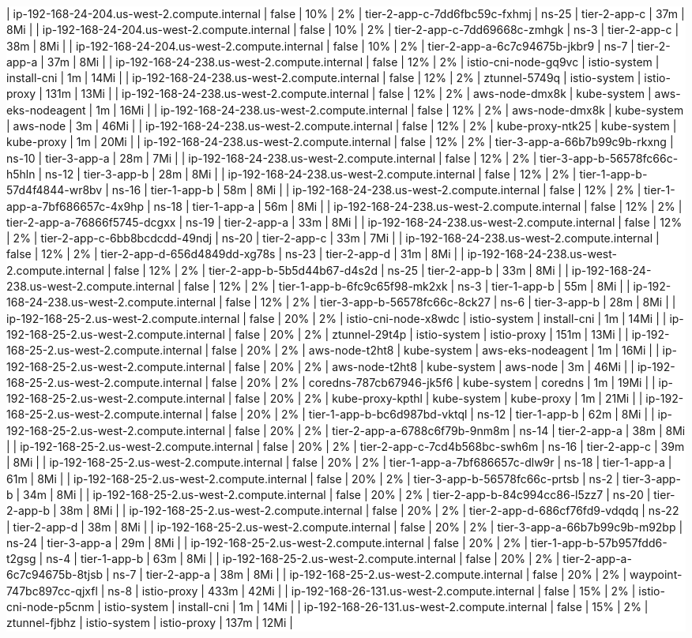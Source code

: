 | ip-192-168-24-204.us-west-2.compute.internal | false | 10% | 2% | tier-2-app-c-7dd6fbc59c-fxhmj | ns-25 | tier-2-app-c | 37m | 8Mi |
| ip-192-168-24-204.us-west-2.compute.internal | false | 10% | 2% | tier-2-app-c-7dd69668c-zmhgk | ns-3 | tier-2-app-c | 38m | 8Mi |
| ip-192-168-24-204.us-west-2.compute.internal | false | 10% | 2% | tier-2-app-a-6c7c94675b-jkbr9 | ns-7 | tier-2-app-a | 37m | 8Mi |
| ip-192-168-24-238.us-west-2.compute.internal | false | 12% | 2% | istio-cni-node-gq9vc | istio-system | install-cni | 1m | 14Mi |
| ip-192-168-24-238.us-west-2.compute.internal | false | 12% | 2% | ztunnel-5749q | istio-system | istio-proxy | 131m | 13Mi |
| ip-192-168-24-238.us-west-2.compute.internal | false | 12% | 2% | aws-node-dmx8k | kube-system | aws-eks-nodeagent | 1m | 16Mi |
| ip-192-168-24-238.us-west-2.compute.internal | false | 12% | 2% | aws-node-dmx8k | kube-system | aws-node | 3m | 46Mi |
| ip-192-168-24-238.us-west-2.compute.internal | false | 12% | 2% | kube-proxy-ntk25 | kube-system | kube-proxy | 1m | 20Mi |
| ip-192-168-24-238.us-west-2.compute.internal | false | 12% | 2% | tier-3-app-a-66b7b99c9b-rkxng | ns-10 | tier-3-app-a | 28m | 7Mi |
| ip-192-168-24-238.us-west-2.compute.internal | false | 12% | 2% | tier-3-app-b-56578fc66c-h5hln | ns-12 | tier-3-app-b | 28m | 8Mi |
| ip-192-168-24-238.us-west-2.compute.internal | false | 12% | 2% | tier-1-app-b-57d4f4844-wr8bv | ns-16 | tier-1-app-b | 58m | 8Mi |
| ip-192-168-24-238.us-west-2.compute.internal | false | 12% | 2% | tier-1-app-a-7bf686657c-4x9hp | ns-18 | tier-1-app-a | 56m | 8Mi |
| ip-192-168-24-238.us-west-2.compute.internal | false | 12% | 2% | tier-2-app-a-76866f5745-dcgxx | ns-19 | tier-2-app-a | 33m | 8Mi |
| ip-192-168-24-238.us-west-2.compute.internal | false | 12% | 2% | tier-2-app-c-6bb8bcdcdd-49ndj | ns-20 | tier-2-app-c | 33m | 7Mi |
| ip-192-168-24-238.us-west-2.compute.internal | false | 12% | 2% | tier-2-app-d-656d4849dd-xg78s | ns-23 | tier-2-app-d | 31m | 8Mi |
| ip-192-168-24-238.us-west-2.compute.internal | false | 12% | 2% | tier-2-app-b-5b5d44b67-d4s2d | ns-25 | tier-2-app-b | 33m | 8Mi |
| ip-192-168-24-238.us-west-2.compute.internal | false | 12% | 2% | tier-1-app-b-6fc9c65f98-mk2xk | ns-3 | tier-1-app-b | 55m | 8Mi |
| ip-192-168-24-238.us-west-2.compute.internal | false | 12% | 2% | tier-3-app-b-56578fc66c-8ck27 | ns-6 | tier-3-app-b | 28m | 8Mi |
| ip-192-168-25-2.us-west-2.compute.internal | false | 20% | 2% | istio-cni-node-x8wdc | istio-system | install-cni | 1m | 14Mi |
| ip-192-168-25-2.us-west-2.compute.internal | false | 20% | 2% | ztunnel-29t4p | istio-system | istio-proxy | 151m | 13Mi |
| ip-192-168-25-2.us-west-2.compute.internal | false | 20% | 2% | aws-node-t2ht8 | kube-system | aws-eks-nodeagent | 1m | 16Mi |
| ip-192-168-25-2.us-west-2.compute.internal | false | 20% | 2% | aws-node-t2ht8 | kube-system | aws-node | 3m | 46Mi |
| ip-192-168-25-2.us-west-2.compute.internal | false | 20% | 2% | coredns-787cb67946-jk5f6 | kube-system | coredns | 1m | 19Mi |
| ip-192-168-25-2.us-west-2.compute.internal | false | 20% | 2% | kube-proxy-kpthl | kube-system | kube-proxy | 1m | 21Mi |
| ip-192-168-25-2.us-west-2.compute.internal | false | 20% | 2% | tier-1-app-b-bc6d987bd-vktql | ns-12 | tier-1-app-b | 62m | 8Mi |
| ip-192-168-25-2.us-west-2.compute.internal | false | 20% | 2% | tier-2-app-a-6788c6f79b-9nm8m | ns-14 | tier-2-app-a | 38m | 8Mi |
| ip-192-168-25-2.us-west-2.compute.internal | false | 20% | 2% | tier-2-app-c-7cd4b568bc-swh6m | ns-16 | tier-2-app-c | 39m | 8Mi |
| ip-192-168-25-2.us-west-2.compute.internal | false | 20% | 2% | tier-1-app-a-7bf686657c-dlw9r | ns-18 | tier-1-app-a | 61m | 8Mi |
| ip-192-168-25-2.us-west-2.compute.internal | false | 20% | 2% | tier-3-app-b-56578fc66c-prtsb | ns-2 | tier-3-app-b | 34m | 8Mi |
| ip-192-168-25-2.us-west-2.compute.internal | false | 20% | 2% | tier-2-app-b-84c994cc86-l5zz7 | ns-20 | tier-2-app-b | 38m | 8Mi |
| ip-192-168-25-2.us-west-2.compute.internal | false | 20% | 2% | tier-2-app-d-686cf76fd9-vdqdq | ns-22 | tier-2-app-d | 38m | 8Mi |
| ip-192-168-25-2.us-west-2.compute.internal | false | 20% | 2% | tier-3-app-a-66b7b99c9b-m92bp | ns-24 | tier-3-app-a | 29m | 8Mi |
| ip-192-168-25-2.us-west-2.compute.internal | false | 20% | 2% | tier-1-app-b-57b957fdd6-t2gsg | ns-4 | tier-1-app-b | 63m | 8Mi |
| ip-192-168-25-2.us-west-2.compute.internal | false | 20% | 2% | tier-2-app-a-6c7c94675b-8tjsb | ns-7 | tier-2-app-a | 38m | 8Mi |
| ip-192-168-25-2.us-west-2.compute.internal | false | 20% | 2% | waypoint-747bc897cc-qjxfl | ns-8 | istio-proxy | 433m | 42Mi |
| ip-192-168-26-131.us-west-2.compute.internal | false | 15% | 2% | istio-cni-node-p5cnm | istio-system | install-cni | 1m | 14Mi |
| ip-192-168-26-131.us-west-2.compute.internal | false | 15% | 2% | ztunnel-fjbhz | istio-system | istio-proxy | 137m | 12Mi |